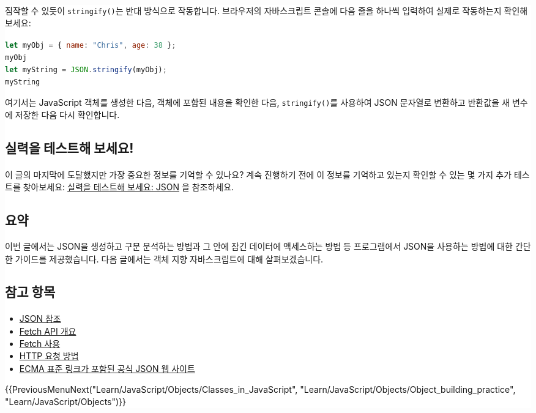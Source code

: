 짐작할 수 있듯이 `stringify()`는 반대 방식으로 작동합니다. 브라우저의 자바스크립트 콘솔에 다음 줄을 하나씩 입력하여 실제로 작동하는지 확인해 보세요:

```js
let myObj = { name: "Chris", age: 38 };
myObj
let myString = JSON.stringify(myObj);
myString
```

여기서는 JavaScript 객체를 생성한 다음, 객체에 포함된 내용을 확인한 다음, `stringify()`를 사용하여 JSON 문자열로 변환하고 반환값을 새 변수에 저장한 다음 다시 확인합니다.

## 실력을 테스트해 보세요!

이 글의 마지막에 도달했지만 가장 중요한 정보를 기억할 수 있나요? 계속 진행하기 전에 이 정보를 기억하고 있는지 확인할 수 있는 몇 가지 추가 테스트를 찾아보세요: [실력을 테스트해 보세요: JSON](/ko/docs/Learn/JavaScript/Objects/Test_your_skills:_JSON) 을 참조하세요.

## 요약

이번 글에서는 JSON을 생성하고 구문 분석하는 방법과 그 안에 잠긴 데이터에 액세스하는 방법 등 프로그램에서 JSON을 사용하는 방법에 대한 간단한 가이드를 제공했습니다. 다음 글에서는 객체 지향 자바스크립트에 대해 살펴보겠습니다.

## 참고 항목

- [JSON 참조](/ko/docs/Web/JavaScript/Reference/Global_Objects/JSON)
- [Fetch API 개요](/ko/docs/Web/API/Fetch_API)
- [Fetch 사용](/ko/docs/Web/API/Fetch_API/Using_Fetch)
- [HTTP 요청 방법](/ko/docs/Web/HTTP/Methods)
- [ECMA 표준 링크가 포함된 공식 JSON 웹 사이트](https://json.org)

{{PreviousMenuNext("Learn/JavaScript/Objects/Classes_in_JavaScript", "Learn/JavaScript/Objects/Object_building_practice", "Learn/JavaScript/Objects")}}
